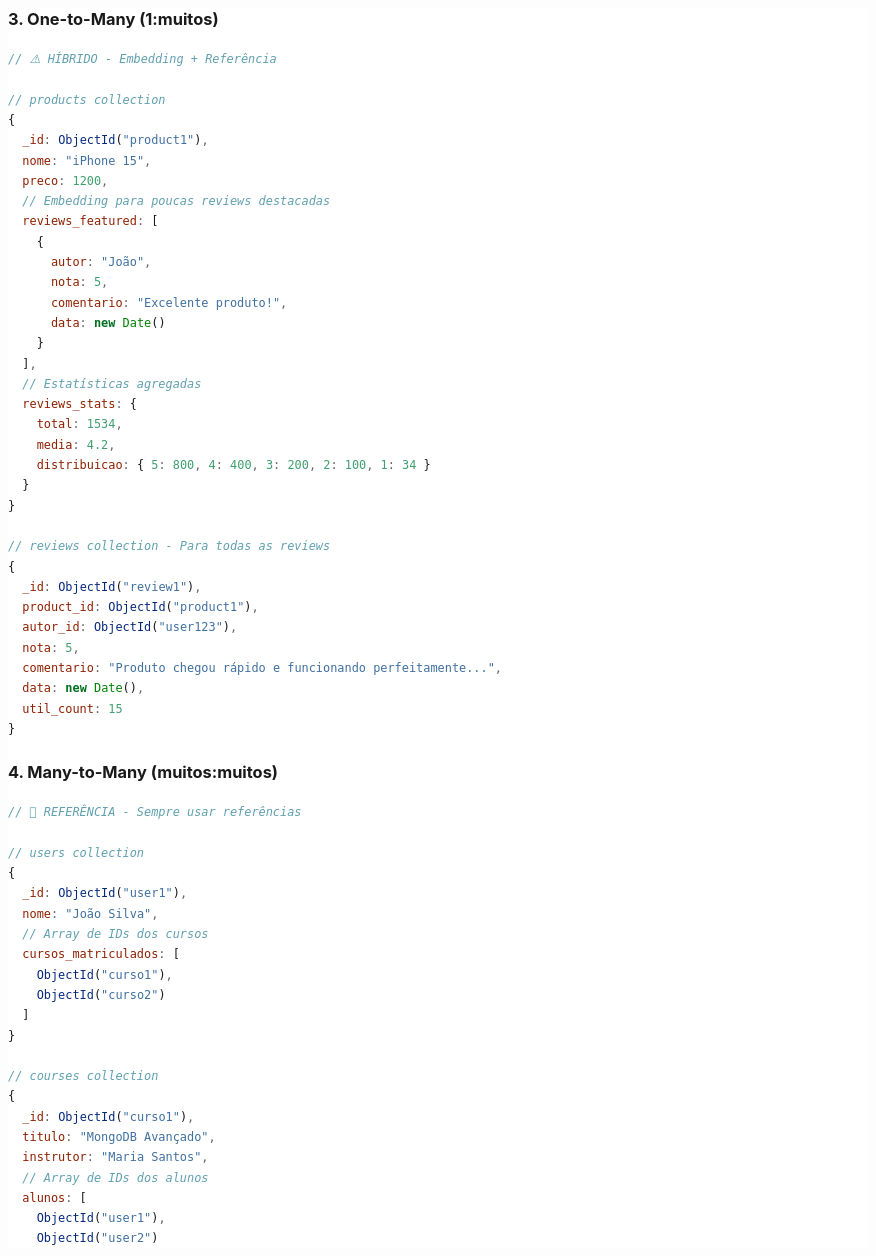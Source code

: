 ### 3. **One-to-Many (1:muitos)**

```javascript
// ⚠️ HÍBRIDO - Embedding + Referência

// products collection
{
  _id: ObjectId("product1"),
  nome: "iPhone 15",
  preco: 1200,
  // Embedding para poucas reviews destacadas
  reviews_featured: [
    {
      autor: "João",
      nota: 5,
      comentario: "Excelente produto!",
      data: new Date()
    }
  ],
  // Estatísticas agregadas
  reviews_stats: {
    total: 1534,
    media: 4.2,
    distribuicao: { 5: 800, 4: 400, 3: 200, 2: 100, 1: 34 }
  }
}

// reviews collection - Para todas as reviews
{
  _id: ObjectId("review1"),
  product_id: ObjectId("product1"),
  autor_id: ObjectId("user123"),
  nota: 5,
  comentario: "Produto chegou rápido e funcionando perfeitamente...",
  data: new Date(),
  util_count: 15
}
```

### 4. **Many-to-Many (muitos:muitos)**

```javascript
// 🔗 REFERÊNCIA - Sempre usar referências

// users collection
{
  _id: ObjectId("user1"),
  nome: "João Silva",
  // Array de IDs dos cursos
  cursos_matriculados: [
    ObjectId("curso1"),
    ObjectId("curso2")
  ]
}

// courses collection
{
  _id: ObjectId("curso1"),
  titulo: "MongoDB Avançado",
  instrutor: "Maria Santos",
  // Array de IDs dos alunos
  alunos: [
    ObjectId("user1"),
    ObjectId("user2")
```